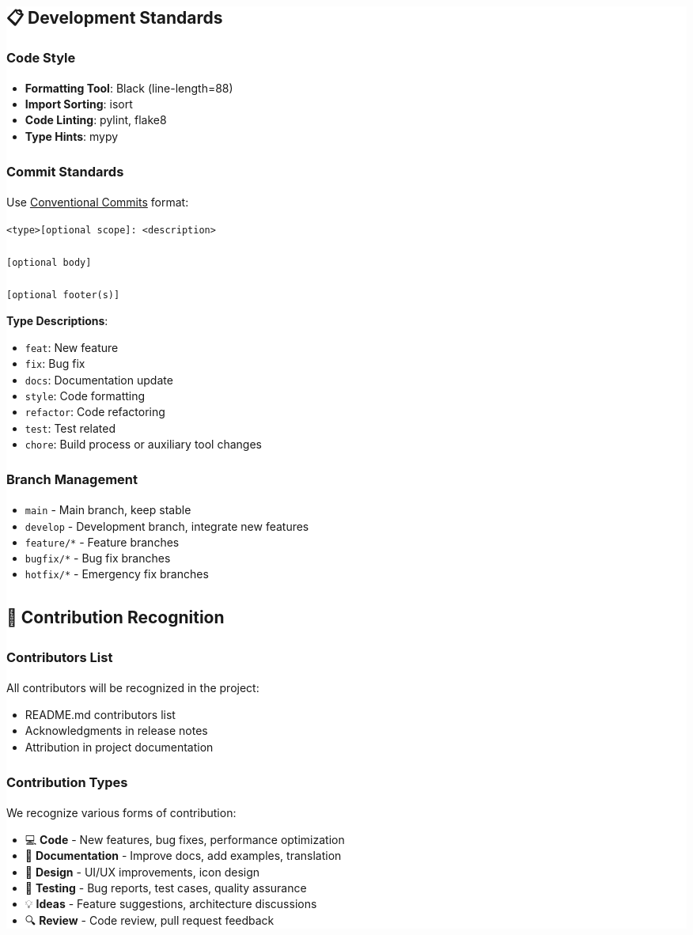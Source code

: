 ## 📋 Development Standards

### Code Style
- **Formatting Tool**: Black (line-length=88)
- **Import Sorting**: isort
- **Code Linting**: pylint, flake8
- **Type Hints**: mypy

### Commit Standards
Use [Conventional Commits](https://www.conventionalcommits.org/) format:

```
<type>[optional scope]: <description>

[optional body]

[optional footer(s)]
```

**Type Descriptions**:
- `feat`: New feature
- `fix`: Bug fix
- `docs`: Documentation update
- `style`: Code formatting
- `refactor`: Code refactoring
- `test`: Test related
- `chore`: Build process or auxiliary tool changes

### Branch Management
- `main` - Main branch, keep stable
- `develop` - Development branch, integrate new features
- `feature/*` - Feature branches
- `bugfix/*` - Bug fix branches
- `hotfix/*` - Emergency fix branches

## 🌟 Contribution Recognition

### Contributors List
All contributors will be recognized in the project:
- README.md contributors list
- Acknowledgments in release notes
- Attribution in project documentation

### Contribution Types
We recognize various forms of contribution:
- 💻 **Code** - New features, bug fixes, performance optimization
- 📖 **Documentation** - Improve docs, add examples, translation
- 🎨 **Design** - UI/UX improvements, icon design
- 🐛 **Testing** - Bug reports, test cases, quality assurance
- 💡 **Ideas** - Feature suggestions, architecture discussions
- 🔍 **Review** - Code review, pull request feedback
